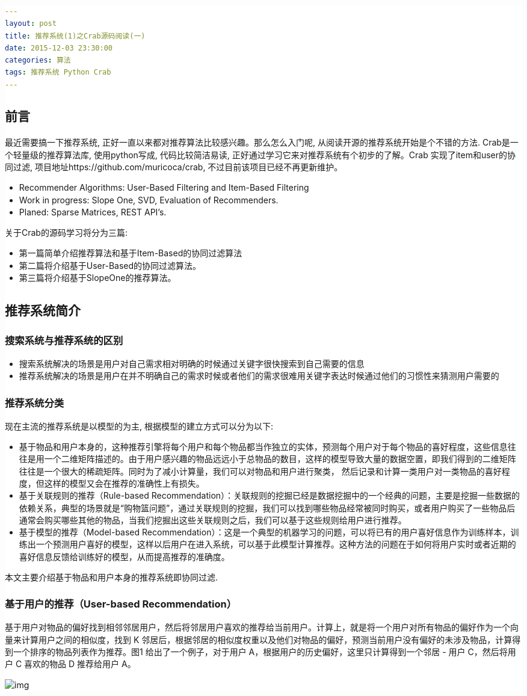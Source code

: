 ```yaml
---
layout: post
title: 推荐系统(1)之Crab源码阅读(一)
date: 2015-12-03 23:30:00
categories: 算法
tags: 推荐系统 Python Crab
---
```


## 前言
最近需要搞一下推荐系统, 正好一直以来都对推荐算法比较感兴趣。那么怎么入门呢, 从阅读开源的推荐系统开始是个不错的方法.
Crab是一个轻量级的推荐算法库, 使用python写成, 代码比较简洁易读, 正好通过学习它来对推荐系统有个初步的了解。Crab 实现了item和user的协同过滤, 项目地址https://github.com/muricoca/crab, 不过目前该项目已经不再更新维护。

* Recommender Algorithms: User-Based Filtering and Item-Based Filtering
* Work in progress: Slope One, SVD, Evaluation of Recommenders.
* Planed: Sparse Matrices, REST API’s.

关于Crab的源码学习将分为三篇:

* 第一篇简单介绍推荐算法和基于Item-Based的协同过滤算法
* 第二篇将介绍基于User-Based的协同过滤算法。
* 第三篇将介绍基于SlopeOne的推荐算法。

## 推荐系统简介

### 搜索系统与推荐系统的区别

* 搜索系统解决的场景是用户对自己需求相对明确的时候通过关键字很快搜索到自己需要的信息
* 推荐系统解决的场景是用户在并不明确自己的需求时候或者他们的需求很难用关键字表达时候通过他们的习惯性来猜测用户需要的

### 推荐系统分类

现在主流的推荐系统是以模型的为主, 根据模型的建立方式可以分为以下:

* 基于物品和用户本身的，这种推荐引擎将每个用户和每个物品都当作独立的实体，预测每个用户对于每个物品的喜好程度，这些信息往往是用一个二维矩阵描述的。由于用户感兴趣的物品远远小于总物品的数目，这样的模型导致大量的数据空置，即我们得到的二维矩阵往往是一个很大的稀疏矩阵。同时为了减小计算量，我们可以对物品和用户进行聚类， 然后记录和计算一类用户对一类物品的喜好程度，但这样的模型又会在推荐的准确性上有损失。
* 基于关联规则的推荐（Rule-based Recommendation）：关联规则的挖掘已经是数据挖掘中的一个经典的问题，主要是挖掘一些数据的依赖关系，典型的场景就是“购物篮问题”，通过关联规则的挖掘，我们可以找到哪些物品经常被同时购买，或者用户购买了一些物品后通常会购买哪些其他的物品，当我们挖掘出这些关联规则之后，我们可以基于这些规则给用户进行推荐。
* 基于模型的推荐（Model-based Recommendation）：这是一个典型的机器学习的问题，可以将已有的用户喜好信息作为训练样本，训练出一个预测用户喜好的模型，这样以后用户在进入系统，可以基于此模型计算推荐。这种方法的问题在于如何将用户实时或者近期的喜好信息反馈给训练好的模型，从而提高推荐的准确度。

本文主要介绍基于物品和用户本身的推荐系统即协同过滤.

### 基于用户的推荐（User-based Recommendation）
基于用户对物品的偏好找到相邻邻居用户，然后将邻居用户喜欢的推荐给当前用户。计算上，就是将一个用户对所有物品的偏好作为一个向量来计算用户之间的相似度，找到 K 邻居后，根据邻居的相似度权重以及他们对物品的偏好，预测当前用户没有偏好的未涉及物品，计算得到一个排序的物品列表作为推荐。图1 给出了一个例子，对于用户 A，根据用户的历史偏好，这里只计算得到一个邻居 - 用户 C，然后将用户 C 喜欢的物品 D 推荐给用户 A。

![img](../image/usercf.gif)
